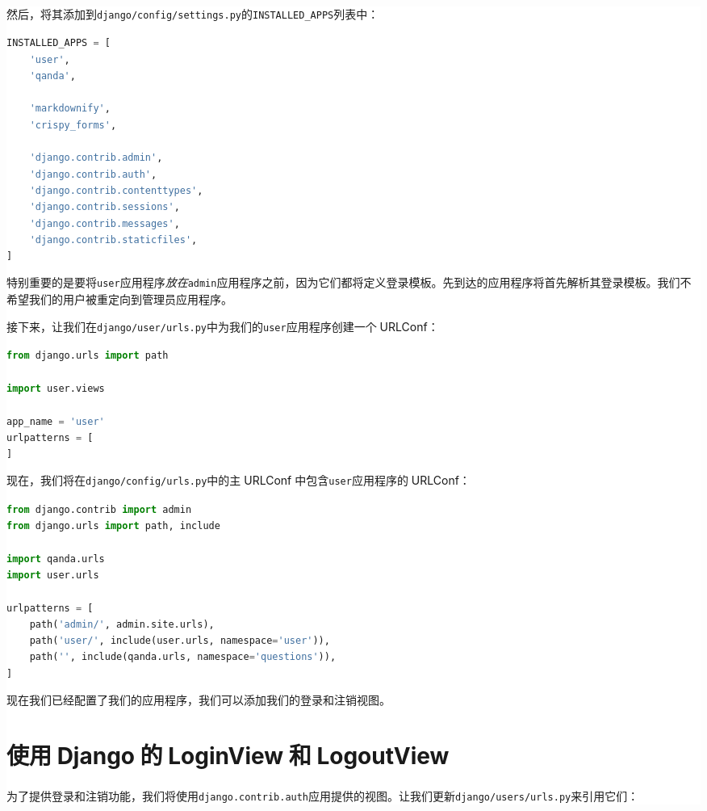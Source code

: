 然后，将其添加到`django/config/settings.py`的`INSTALLED_APPS`列表中：

```py
INSTALLED_APPS = [
    'user',
    'qanda',

    'markdownify',
    'crispy_forms',

    'django.contrib.admin',
    'django.contrib.auth',
    'django.contrib.contenttypes',
    'django.contrib.sessions',
    'django.contrib.messages',
    'django.contrib.staticfiles',
]
```

特别重要的是要将`user`应用程序*放在*`admin`应用程序之前，因为它们都将定义登录模板。先到达的应用程序将首先解析其登录模板。我们不希望我们的用户被重定向到管理员应用程序。

接下来，让我们在`django/user/urls.py`中为我们的`user`应用程序创建一个 URLConf：

```py
from django.urls import path

import user.views

app_name = 'user'
urlpatterns = [
]
```

现在，我们将在`django/config/urls.py`中的主 URLConf 中包含`user`应用程序的 URLConf：

```py
from django.contrib import admin
from django.urls import path, include

import qanda.urls
import user.urls

urlpatterns = [
    path('admin/', admin.site.urls),
    path('user/', include(user.urls, namespace='user')),
    path('', include(qanda.urls, namespace='questions')),
]
```

现在我们已经配置了我们的应用程序，我们可以添加我们的登录和注销视图。

# 使用 Django 的 LoginView 和 LogoutView

为了提供登录和注销功能，我们将使用`django.contrib.auth`应用提供的视图。让我们更新`django/users/urls.py`来引用它们：
